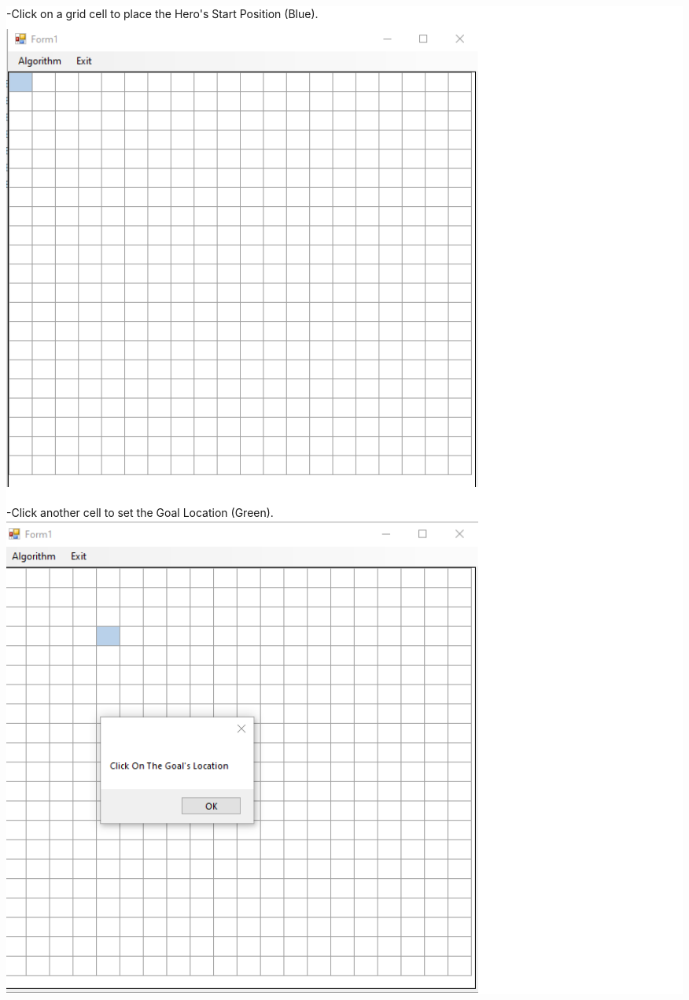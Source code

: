 -Click on a grid cell to place the Hero's Start Position (Blue).
<img src="https://github.com/Abdullahelbarrany/MazeSearch-BFS-DFS-Pathfinding/blob/main/Maze%20screenshots/Screenshot%202025-01-28%20231304.png?raw=true"  align="center" width="600" height="600">


-Click another cell to set the Goal Location (Green).
<img src="https://github.com/Abdullahelbarrany/MazeSearch-BFS-DFS-Pathfinding/blob/main/Maze%20screenshots/Screenshot%202025-01-28%20231328.png?raw=true"  align="center" width="600" height="600">